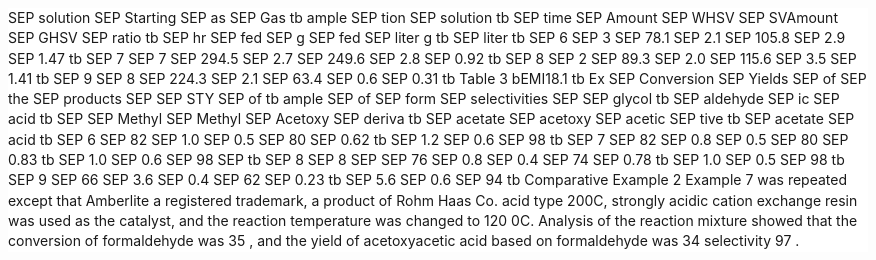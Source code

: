 SEP solution SEP Starting SEP as SEP Gas tb ample SEP tion SEP solution tb SEP time SEP Amount SEP WHSV SEP SVAmount SEP GHSV SEP ratio tb SEP hr SEP fed SEP g SEP fed SEP liter g tb SEP liter tb SEP 6 SEP 3 SEP 78.1 SEP 2.1 SEP 105.8 SEP 2.9 SEP 1.47 tb SEP 7 SEP 7 SEP 294.5 SEP 2.7 SEP 249.6 SEP 2.8 SEP 0.92 tb SEP 8 SEP 2 SEP 89.3 SEP 2.0 SEP 115.6 SEP 3.5 SEP 1.41 tb SEP 9 SEP 8 SEP 224.3 SEP 2.1 SEP 63.4 SEP 0.6 SEP 0.31 tb Table 3 bEMI18.1 tb Ex SEP Conversion SEP Yields SEP of SEP the SEP products SEP SEP STY SEP of tb ample SEP of SEP form SEP selectivities SEP SEP glycol tb SEP aldehyde SEP ic SEP acid tb SEP SEP Methyl SEP Methyl SEP Acetoxy SEP deriva tb SEP acetate SEP acetoxy SEP acetic SEP tive tb SEP acetate SEP acid tb SEP 6 SEP 82 SEP 1.0 SEP 0.5 SEP 80 SEP 0.62 tb SEP 1.2 SEP 0.6 SEP 98 tb SEP 7 SEP 82 SEP 0.8 SEP 0.5 SEP 80 SEP 0.83 tb SEP 1.0 SEP 0.6 SEP 98 SEP tb SEP 8 SEP 8 SEP SEP 76 SEP 0.8 SEP 0.4 SEP 74 SEP 0.78 tb SEP 1.0 SEP 0.5 SEP 98 tb SEP 9 SEP 66 SEP 3.6 SEP 0.4 SEP 62 SEP 0.23 tb SEP 5.6 SEP 0.6 SEP 94 tb Comparative Example 2 Example 7 was repeated except that Amberlite a registered trademark, a product of Rohm Haas Co. acid type 200C, strongly acidic cation exchange resin was used as the catalyst, and the reaction temperature was changed to 120 0C. Analysis of the reaction mixture showed that the conversion of formaldehyde was 35 , and the yield of acetoxyacetic acid based on formaldehyde was 34 selectivity 97 .